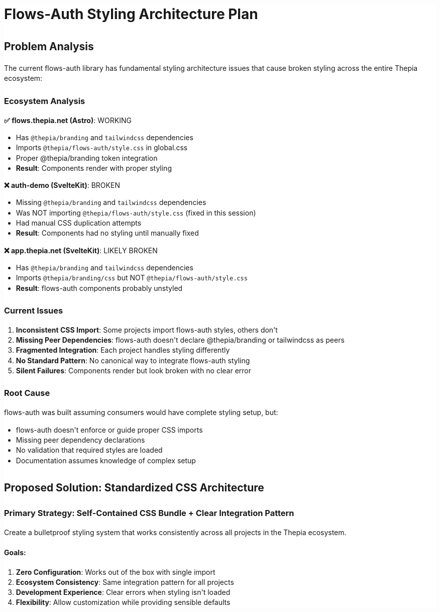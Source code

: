 # Flows-Auth Styling Architecture Plan

## Problem Analysis

The current flows-auth library has fundamental styling architecture issues that cause broken styling across the entire Thepia ecosystem:

### Ecosystem Analysis

**✅ flows.thepia.net (Astro)**: WORKING
- Has `@thepia/branding` and `tailwindcss` dependencies
- Imports `@thepia/flows-auth/style.css` in global.css
- Proper @thepia/branding token integration
- **Result**: Components render with proper styling

**❌ auth-demo (SvelteKit)**: BROKEN  
- Missing `@thepia/branding` and `tailwindcss` dependencies
- Was NOT importing `@thepia/flows-auth/style.css` (fixed in this session)
- Had manual CSS duplication attempts
- **Result**: Components had no styling until manually fixed

**❌ app.thepia.net (SvelteKit)**: LIKELY BROKEN
- Has `@thepia/branding` and `tailwindcss` dependencies  
- Imports `@thepia/branding/css` but NOT `@thepia/flows-auth/style.css`
- **Result**: flows-auth components probably unstyled

### Current Issues
1. **Inconsistent CSS Import**: Some projects import flows-auth styles, others don't
2. **Missing Peer Dependencies**: flows-auth doesn't declare @thepia/branding or tailwindcss as peers
3. **Fragmented Integration**: Each project handles styling differently
4. **No Standard Pattern**: No canonical way to integrate flows-auth styling
5. **Silent Failures**: Components render but look broken with no clear error

### Root Cause
flows-auth was built assuming consumers would have complete styling setup, but:
- flows-auth doesn't enforce or guide proper CSS imports
- Missing peer dependency declarations
- No validation that required styles are loaded
- Documentation assumes knowledge of complex setup

## Proposed Solution: Standardized CSS Architecture

### Primary Strategy: Self-Contained CSS Bundle + Clear Integration Pattern

Create a bulletproof styling system that works consistently across all projects in the Thepia ecosystem.

#### Goals:
1. **Zero Configuration**: Works out of the box with single import
2. **Ecosystem Consistency**: Same integration pattern for all projects  
3. **Development Experience**: Clear errors when styling isn't loaded
4. **Flexibility**: Allow customization while providing sensible defaults
